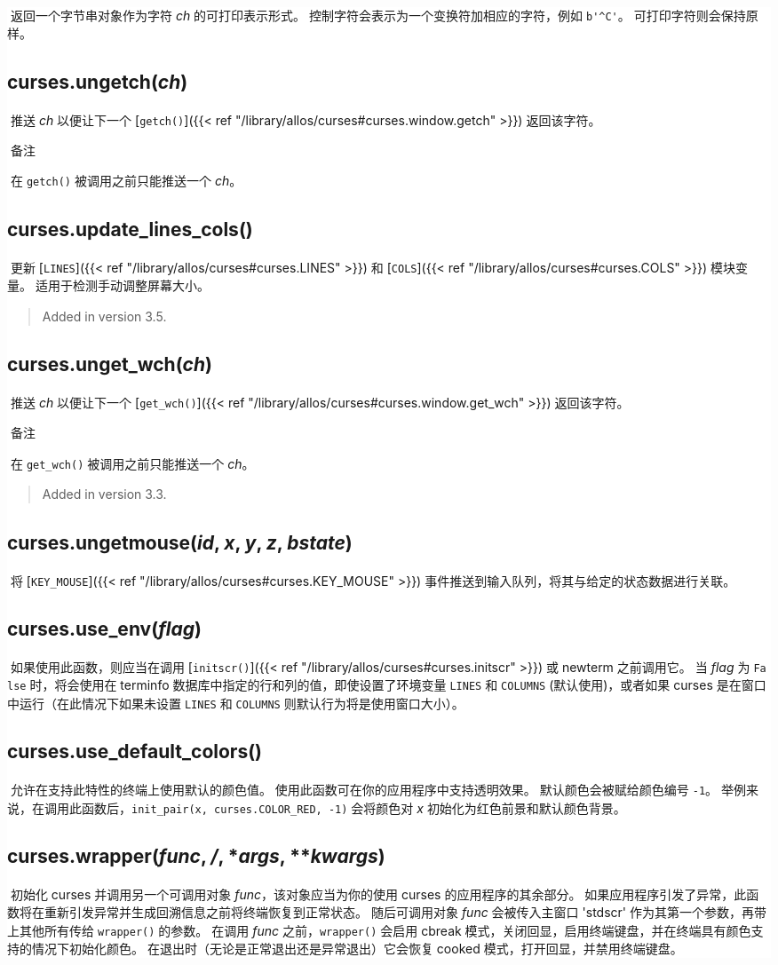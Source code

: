 ​	返回一个字节串对象作为字符 *ch* 的可打印表示形式。 控制字符会表示为一个变换符加相应的字符，例如 `b'^C'`。 可打印字符则会保持原样。

## curses.**ungetch**(*ch*)

​	推送 *ch* 以便让下一个 [`getch()`]({{< ref "/library/allos/curses#curses.window.getch" >}}) 返回该字符。

​	备注

 

​	在 `getch()` 被调用之前只能推送一个 *ch*。

## curses.**update_lines_cols**()

​	更新 [`LINES`]({{< ref "/library/allos/curses#curses.LINES" >}}) 和 [`COLS`]({{< ref "/library/allos/curses#curses.COLS" >}}) 模块变量。 适用于检测手动调整屏幕大小。

> Added in version 3.5.
>

## curses.**unget_wch**(*ch*)

​	推送 *ch* 以便让下一个 [`get_wch()`]({{< ref "/library/allos/curses#curses.window.get_wch" >}}) 返回该字符。

​	备注

 

​	在 `get_wch()` 被调用之前只能推送一个 *ch*。

> Added in version 3.3.
>

## curses.**ungetmouse**(*id*, *x*, *y*, *z*, *bstate*)

​	将 [`KEY_MOUSE`]({{< ref "/library/allos/curses#curses.KEY_MOUSE" >}}) 事件推送到输入队列，将其与给定的状态数据进行关联。

## curses.**use_env**(*flag*)

​	如果使用此函数，则应当在调用 [`initscr()`]({{< ref "/library/allos/curses#curses.initscr" >}}) 或 newterm 之前调用它。 当 *flag* 为 `False` 时，将会使用在 terminfo 数据库中指定的行和列的值，即使设置了环境变量 `LINES` 和 `COLUMNS` (默认使用)，或者如果 curses 是在窗口中运行（在此情况下如果未设置 `LINES` 和 `COLUMNS` 则默认行为将是使用窗口大小）。

## curses.**use_default_colors**()

​	允许在支持此特性的终端上使用默认的颜色值。 使用此函数可在你的应用程序中支持透明效果。 默认颜色会被赋给颜色编号 `-1`。 举例来说，在调用此函数后，`init_pair(x, curses.COLOR_RED, -1)` 会将颜色对 *x* 初始化为红色前景和默认颜色背景。

## curses.**wrapper**(*func*, */*, **args*, ***kwargs*)

​	初始化 curses 并调用另一个可调用对象 *func*，该对象应当为你的使用 curses 的应用程序的其余部分。 如果应用程序引发了异常，此函数将在重新引发异常并生成回溯信息之前将终端恢复到正常状态。 随后可调用对象 *func* 会被传入主窗口 'stdscr' 作为其第一个参数，再带上其他所有传给 `wrapper()` 的参数。 在调用 *func* 之前，`wrapper()` 会启用 cbreak 模式，关闭回显，启用终端键盘，并在终端具有颜色支持的情况下初始化颜色。 在退出时（无论是正常退出还是异常退出）它会恢复 cooked 模式，打开回显，并禁用终端键盘。

